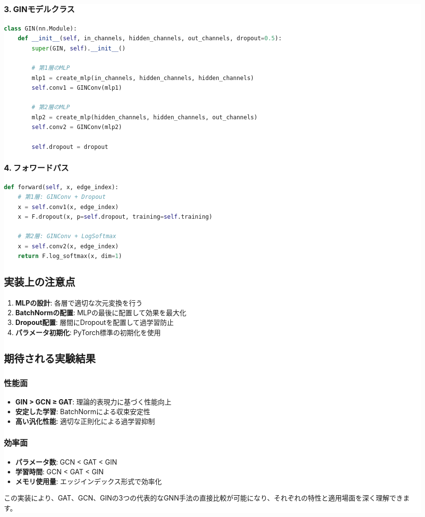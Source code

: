 ### 3. GINモデルクラス
```python
class GIN(nn.Module):
    def __init__(self, in_channels, hidden_channels, out_channels, dropout=0.5):
        super(GIN, self).__init__()
        
        # 第1層のMLP
        mlp1 = create_mlp(in_channels, hidden_channels, hidden_channels)
        self.conv1 = GINConv(mlp1)
        
        # 第2層のMLP
        mlp2 = create_mlp(hidden_channels, hidden_channels, out_channels)
        self.conv2 = GINConv(mlp2)
        
        self.dropout = dropout
```

### 4. フォワードパス
```python
def forward(self, x, edge_index):
    # 第1層: GINConv + Dropout
    x = self.conv1(x, edge_index)
    x = F.dropout(x, p=self.dropout, training=self.training)
    
    # 第2層: GINConv + LogSoftmax
    x = self.conv2(x, edge_index)
    return F.log_softmax(x, dim=1)
```

## 実装上の注意点

1. **MLPの設計**: 各層で適切な次元変換を行う
2. **BatchNormの配置**: MLPの最後に配置して効果を最大化
3. **Dropout配置**: 層間にDropoutを配置して過学習防止
4. **パラメータ初期化**: PyTorch標準の初期化を使用

## 期待される実験結果

### 性能面
- **GIN > GCN ≥ GAT**: 理論的表現力に基づく性能向上
- **安定した学習**: BatchNormによる収束安定性
- **高い汎化性能**: 適切な正則化による過学習抑制

### 効率面
- **パラメータ数**: GCN < GAT < GIN
- **学習時間**: GCN < GAT < GIN
- **メモリ使用量**: エッジインデックス形式で効率化

この実装により、GAT、GCN、GINの3つの代表的なGNN手法の直接比較が可能になり、それぞれの特性と適用場面を深く理解できます。 